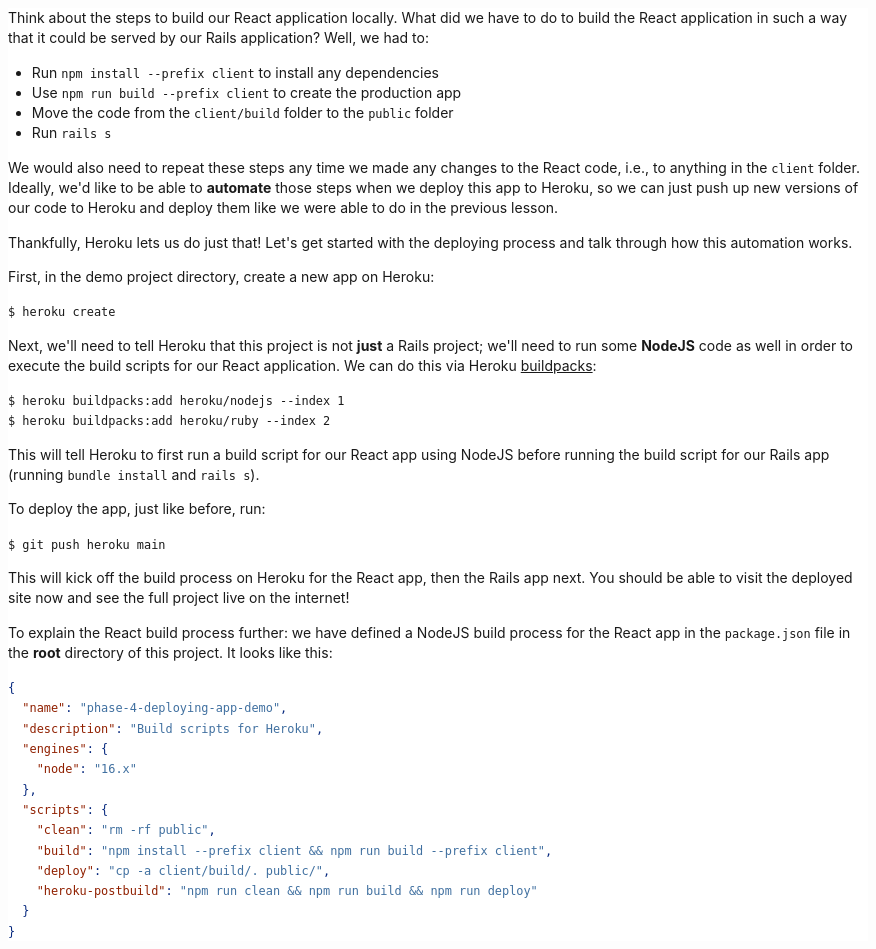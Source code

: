 Think about the steps to build our React application locally. What did we have
to do to build the React application in such a way that it could be served by
our Rails application? Well, we had to:

- Run `npm install --prefix client` to install any dependencies
- Use `npm run build --prefix client` to create the production app
- Move the code from the `client/build` folder to the `public` folder
- Run `rails s`

We would also need to repeat these steps any time we made any changes to the
React code, i.e., to anything in the `client` folder. Ideally, we'd like to be
able to **automate** those steps when we deploy this app to Heroku, so we can
just push up new versions of our code to Heroku and deploy them like we were
able to do in the previous lesson.

Thankfully, Heroku lets us do just that! Let's get started with the deploying
process and talk through how this automation works.

First, in the demo project directory, create a new app on Heroku:

```console
$ heroku create
```

Next, we'll need to tell Heroku that this project is not **just** a Rails
project; we'll need to run some **NodeJS** code as well in order to execute the
build scripts for our React application. We can do this via Heroku
[buildpacks][buildpacks]:

```console
$ heroku buildpacks:add heroku/nodejs --index 1
$ heroku buildpacks:add heroku/ruby --index 2
```

This will tell Heroku to first run a build script for our React app using NodeJS
before running the build script for our Rails app (running `bundle install` and
`rails s`).

To deploy the app, just like before, run:

```console
$ git push heroku main
```

This will kick off the build process on Heroku for the React app, then the Rails
app next. You should be able to visit the deployed site now and see the full
project live on the internet!

To explain the React build process further: we have defined a NodeJS build
process for the React app in the `package.json` file in the **root** directory
of this project. It looks like this:

```json
{
  "name": "phase-4-deploying-app-demo",
  "description": "Build scripts for Heroku",
  "engines": {
    "node": "16.x"
  },
  "scripts": {
    "clean": "rm -rf public",
    "build": "npm install --prefix client && npm run build --prefix client",
    "deploy": "cp -a client/build/. public/",
    "heroku-postbuild": "npm run clean && npm run build && npm run deploy"
  }
}
```


[actioncontroller api]: https://api.rubyonrails.org/classes/ActionController/API.html
[buildpacks]: https://devcenter.heroku.com/articles/using-multiple-buildpacks-for-an-app
[namespacing]: https://guides.rubyonrails.org/routing.html#controller-namespaces-and-routing